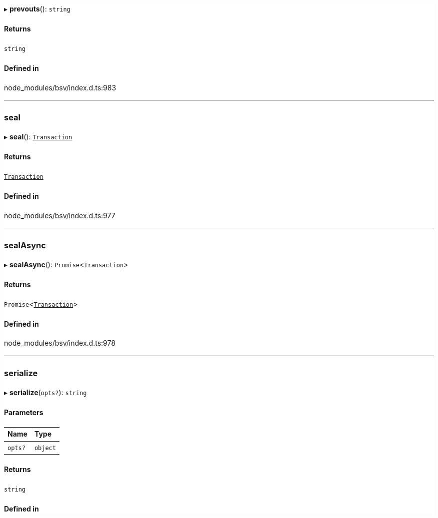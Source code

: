 ▸ **prevouts**(): `string`

#### Returns

`string`

#### Defined in

node_modules/bsv/index.d.ts:983

___

### seal

▸ **seal**(): [`Transaction`](bsv.Transaction-1.md)

#### Returns

[`Transaction`](bsv.Transaction-1.md)

#### Defined in

node_modules/bsv/index.d.ts:977

___

### sealAsync

▸ **sealAsync**(): `Promise`<[`Transaction`](bsv.Transaction-1.md)\>

#### Returns

`Promise`<[`Transaction`](bsv.Transaction-1.md)\>

#### Defined in

node_modules/bsv/index.d.ts:978

___

### serialize

▸ **serialize**(`opts?`): `string`

#### Parameters

| Name | Type |
| :------ | :------ |
| `opts?` | `object` |

#### Returns

`string`

#### Defined in

